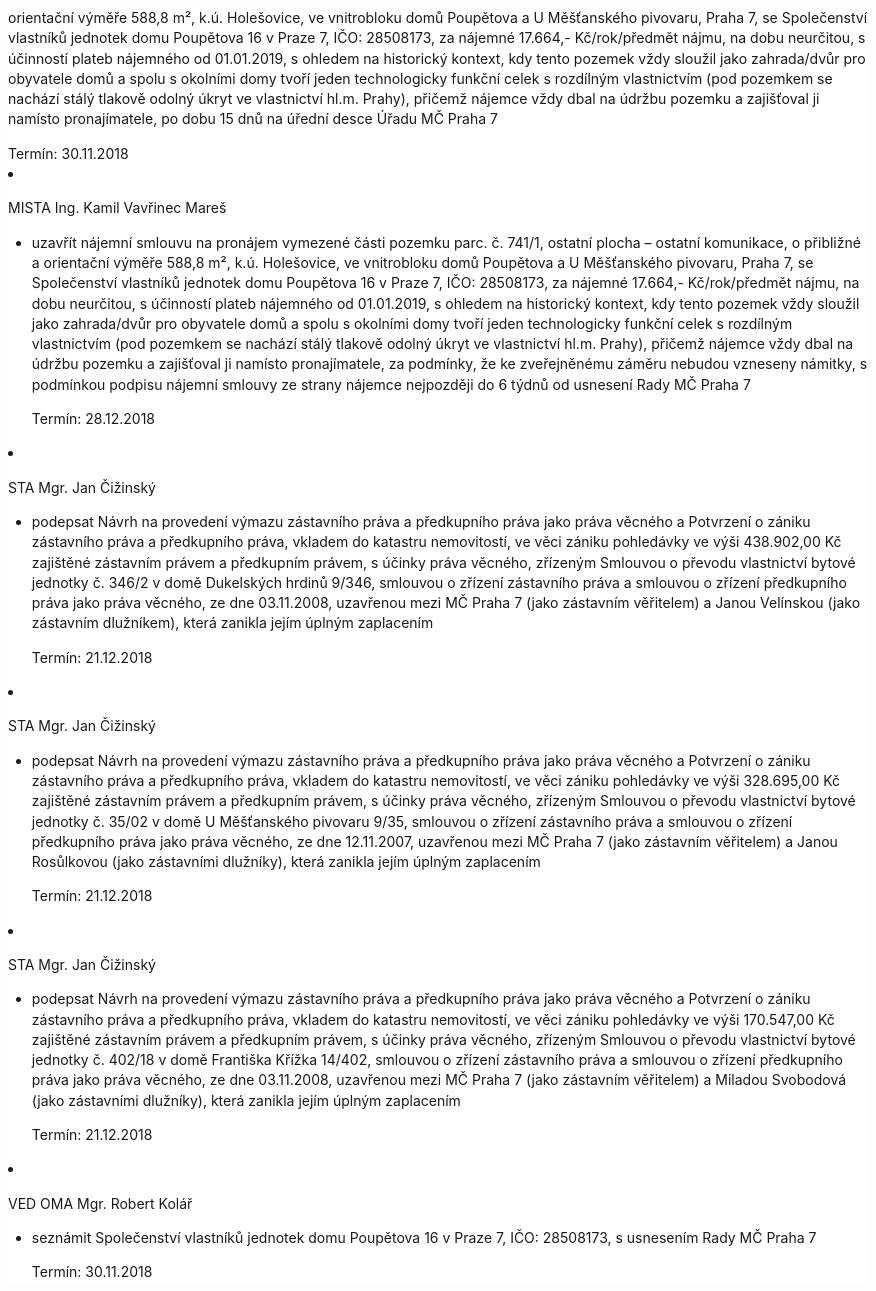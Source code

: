orientační výměře 588,8 m², k.ú. Holešovice, ve vnitrobloku domů Poupětova a U Měšťanského pivovaru, Praha 7, se Společenství vlastníků jednotek domu Poupětova 16 v Praze 7, IČO: 28508173, za nájemné 17.664,- Kč/rok/předmět nájmu, na dobu neurčitou, s účinností plateb nájemného od 01.01.2019, s ohledem na historický kontext, kdy tento pozemek vždy sloužil jako zahrada/dvůr pro obyvatele domů a spolu s okolními domy tvoří jeden technologicky funkční celek s rozdílným vlastnictvím (pod pozemkem se nachází stálý tlakově odolný úkryt ve vlastnictví hl.m. Prahy), přičemž nájemce vždy dbal na údržbu pozemku a zajišťoval ji namísto pronajímatele, po dobu 15 dnů na úřední desce Úřadu MČ Praha 7</p></span><span class="urzUkolTermin">  Termín:&nbsp;30.11.2018</span></li></ul></li><li class="urzClass2"><span><p>MISTA Ing. Kamil Vavřinec Mareš</p></span><ul class="urzUlClass"><li class="urzClass3"><span><p>uzavřít nájemní smlouvu na pronájem vymezené části pozemku parc. č. 741/1, ostatní plocha – ostatní komunikace, o přibližné a orientační výměře 588,8 m², k.ú. Holešovice, ve vnitrobloku domů Poupětova a U Měšťanského pivovaru, Praha 7, se Společenství vlastníků jednotek domu Poupětova 16 v Praze 7, IČO: 28508173, za nájemné 17.664,- Kč/rok/předmět nájmu, na dobu neurčitou, s účinností plateb nájemného od 01.01.2019, s ohledem na historický kontext, kdy tento pozemek vždy sloužil jako zahrada/dvůr pro obyvatele domů a spolu s okolními domy tvoří jeden technologicky funkční celek s rozdílným vlastnictvím (pod pozemkem se nachází stálý tlakově odolný úkryt ve vlastnictví hl.m. Prahy), přičemž nájemce vždy dbal na údržbu pozemku a zajišťoval ji namísto pronajímatele, za podmínky, že ke zveřejněnému záměru nebudou vzneseny námitky, s podmínkou podpisu nájemní smlouvy ze strany nájemce nejpozději do 6 týdnů od usnesení Rady MČ Praha 7</p></span><span class="urzUkolTermin">  Termín:&nbsp;28.12.2018</span></li></ul></li><li class="urzClass2"><span><p>STA Mgr. Jan Čižinský</p></span><ul class="urzUlClass"><li class="urzClass3"><span><p>podepsat Návrh na provedení výmazu zástavního práva a předkupního práva jako práva věcného a Potvrzení o zániku zástavního práva a předkupního práva, vkladem do katastru nemovitostí, ve věci zániku pohledávky ve výši 438.902,00 Kč zajištěné zástavním právem a předkupním právem, s účinky práva věcného, zřízeným Smlouvou o převodu vlastnictví bytové jednotky č. 346/2 v domě Dukelských hrdinů 9/346, smlouvou o zřízení zástavního práva a smlouvou o zřízení předkupního práva jako práva věcného, ze dne 03.11.2008, uzavřenou mezi MČ Praha 7 (jako zástavním věřitelem) a Janou Velínskou (jako zástavním dlužníkem), která zanikla jejím úplným zaplacením</p></span><span class="urzUkolTermin">  Termín:&nbsp;21.12.2018</span></li></ul></li><li class="urzClass2"><span><p>STA Mgr. Jan Čižinský</p></span><ul class="urzUlClass"><li class="urzClass3"><span><p>podepsat Návrh na provedení výmazu zástavního práva a předkupního práva jako práva věcného a Potvrzení o zániku zástavního práva a předkupního práva, vkladem do katastru nemovitostí, ve věci zániku pohledávky ve výši 328.695,00 Kč zajištěné zástavním právem a předkupním právem, s účinky práva věcného, zřízeným Smlouvou o převodu vlastnictví bytové jednotky č. 35/02 v domě U Měšťanského pivovaru 9/35, smlouvou o zřízení zástavního práva a smlouvou o zřízení předkupního práva jako práva věcného, ze dne 12.11.2007, uzavřenou mezi MČ Praha 7 (jako zástavním věřitelem) a Janou Rosůlkovou (jako zástavními dlužníky), která zanikla jejím úplným zaplacením</p></span><span class="urzUkolTermin">  Termín:&nbsp;21.12.2018</span></li></ul></li><li class="urzClass2"><span><p>STA Mgr. Jan Čižinský</p></span><ul class="urzUlClass"><li class="urzClass3"><span><p>podepsat Návrh na provedení výmazu zástavního práva a předkupního práva jako práva věcného a Potvrzení o zániku zástavního práva a předkupního práva, vkladem do katastru nemovitostí, ve věci zániku pohledávky ve výši 170.547,00 Kč zajištěné zástavním právem a předkupním právem, s účinky práva věcného, zřízeným Smlouvou o převodu vlastnictví bytové jednotky č. 402/18 v domě Františka Křížka 14/402, smlouvou o zřízení zástavního práva a smlouvou o zřízení předkupního práva jako práva věcného, ze dne 03.11.2008, uzavřenou mezi MČ Praha 7 (jako zástavním věřitelem) a Miladou Svobodová (jako zástavními dlužníky), která zanikla jejím úplným zaplacením</p></span><span class="urzUkolTermin">  Termín:&nbsp;21.12.2018</span></li></ul></li><li class="urzClass2"><span><p>VED OMA Mgr. Robert Kolář</p></span><ul class="urzUlClass"><li class="urzClass3"><span><p>seznámit Společenství vlastníků jednotek domu Poupětova 16 v Praze 7, IČO: 28508173, s usnesením Rady MČ Praha 7</p></span><span class="urzUkolTermin">  Termín:&nbsp;30.11.2018</span></li></ul></li></ol></li></ol>